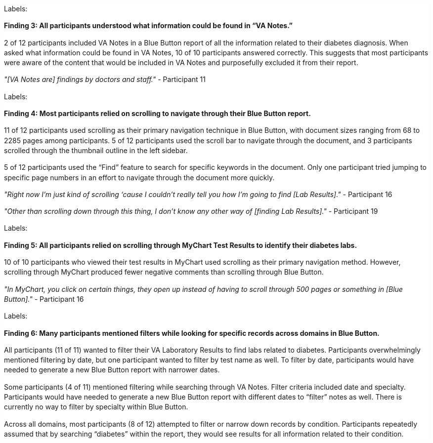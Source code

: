 Labels:

**Finding 3: All participants understood what information could be found in “VA Notes.”**

2 of 12 participants included VA Notes in a Blue Button report of all the information related to their diabetes diagnosis. When asked what information could be found in VA Notes, 10 of 10 participants answered correctly. This suggests that most participants were aware of the content that would be included in VA Notes and purposefully excluded it from their report.

_"\[VA Notes are\] findings by doctors and staff." -_ Participant 11

Labels:

**Finding 4: Most participants relied on scrolling to navigate through their Blue Button report.**

11 of 12 participants used scrolling as their primary navigation technique in Blue Button, with document sizes ranging from 68 to 2285 pages among participants. 5 of 12 participants used the scroll bar to navigate through the document, and 3 participants scrolled through the thumbnail outline in the left sidebar.

5 of 12 participants used the “Find” feature to search for specific keywords in the document. Only one participant tried jumping to specific page numbers in an effort to navigate through the document more quickly.

_"Right now I’m just kind of scrolling ‘cause I couldn’t really tell you how I’m going to find \[Lab Results\]." -_ Participant 16

_"Other than scrolling down through this thing, I don’t know any other way of \[finding Lab Results\]." -_ Participant 19

Labels:

**Finding 5: All participants relied on scrolling through MyChart Test Results to identify their diabetes labs.**

10 of 10 participants who viewed their test results in MyChart used scrolling as their primary navigation method. However, scrolling through MyChart produced fewer negative comments than scrolling through Blue Button.

_"In MyChart, you click on certain things, they open up instead of having to scroll through 500 pages or something in \[Blue Button\]." -_ Participant 16

Labels:

**Finding 6: Many participants mentioned filters while looking for specific records across domains in Blue Button.**

All participants (11 of 11) wanted to filter their VA Laboratory Results to find labs related to diabetes. Participants overwhelmingly mentioned filtering by date, but one participant wanted to filter by test name as well. To filter by date, participants would have needed to generate a new Blue Button report with narrower dates.

Some participants (4 of 11) mentioned filtering while searching through VA Notes. Filter criteria included date and specialty. Participants would have needed to generate a new Blue Button report with different dates to “filter” notes as well. There is currently no way to filter by specialty within Blue Button.

Across all domains, most participants (8 of 12) attempted to filter or narrow down records by condition. Participants repeatedly assumed that by searching “diabetes” within the report, they would see results for all information related to their condition.
